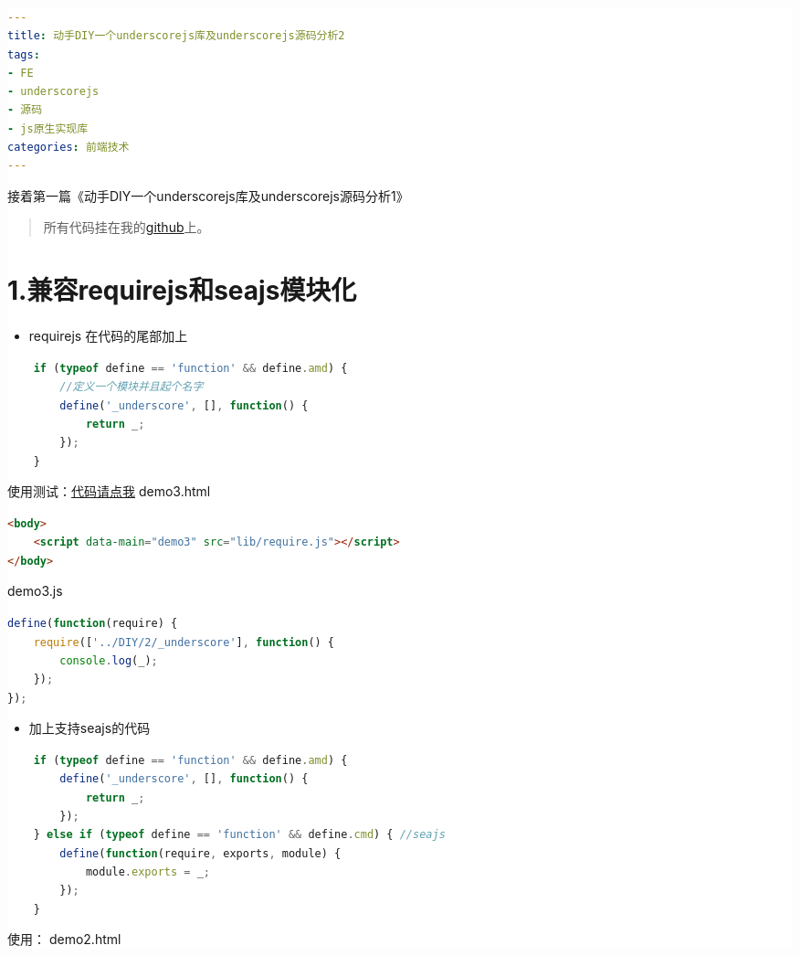 ```yaml
---
title: 动手DIY一个underscorejs库及underscorejs源码分析2
tags:
- FE
- underscorejs
- 源码
- js原生实现库
categories: 前端技术
---
```


接着第一篇《动手DIY一个underscorejs库及underscorejs源码分析1》

> 所有代码挂在我的[github](https://github.com/zrysmt/DIY-underscorejs)上。

# 1.兼容requirejs和seajs模块化
- requirejs
在代码的尾部加上

```javascript
    if (typeof define == 'function' && define.amd) {
        //定义一个模块并且起个名字
        define('_underscore', [], function() {
            return _;
        });
    }
```
使用测试：[代码请点我](https://github.com/zrysmt/DIY-underscorejs/tree/master/demo)
demo3.html

```html
<body>
    <script data-main="demo3" src="lib/require.js"></script>
</body>
```
demo3.js
```javascript
define(function(require) {
    require(['../DIY/2/_underscore'], function() {
        console.log(_);
    });
});
```
- 加上支持seajs的代码

```javascript
    if (typeof define == 'function' && define.amd) {
        define('_underscore', [], function() {
            return _;
        });
    } else if (typeof define == 'function' && define.cmd) { //seajs
        define(function(require, exports, module) {
            module.exports = _;
        });
    }
```
使用：
demo2.html
